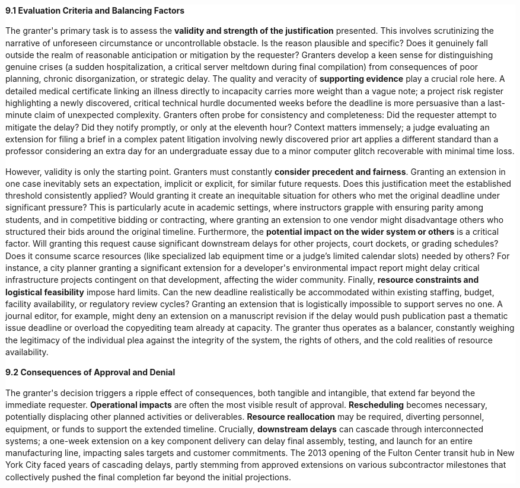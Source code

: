 **9.1 Evaluation Criteria and Balancing Factors**

The granter's primary task is to assess the **validity and strength of the justification** presented. This involves scrutinizing the narrative of unforeseen circumstance or uncontrollable obstacle. Is the reason plausible and specific? Does it genuinely fall outside the realm of reasonable anticipation or mitigation by the requester? Granters develop a keen sense for distinguishing genuine crises (a sudden hospitalization, a critical server meltdown during final compilation) from consequences of poor planning, chronic disorganization, or strategic delay. The quality and veracity of **supporting evidence** play a crucial role here. A detailed medical certificate linking an illness directly to incapacity carries more weight than a vague note; a project risk register highlighting a newly discovered, critical technical hurdle documented weeks before the deadline is more persuasive than a last-minute claim of unexpected complexity. Granters often probe for consistency and completeness: Did the requester attempt to mitigate the delay? Did they notify promptly, or only at the eleventh hour? Context matters immensely; a judge evaluating an extension for filing a brief in a complex patent litigation involving newly discovered prior art applies a different standard than a professor considering an extra day for an undergraduate essay due to a minor computer glitch recoverable with minimal time loss.

However, validity is only the starting point. Granters must constantly **consider precedent and fairness**. Granting an extension in one case inevitably sets an expectation, implicit or explicit, for similar future requests. Does this justification meet the established threshold consistently applied? Would granting it create an inequitable situation for others who met the original deadline under significant pressure? This is particularly acute in academic settings, where instructors grapple with ensuring parity among students, and in competitive bidding or contracting, where granting an extension to one vendor might disadvantage others who structured their bids around the original timeline. Furthermore, the **potential impact on the wider system or others** is a critical factor. Will granting this request cause significant downstream delays for other projects, court dockets, or grading schedules? Does it consume scarce resources (like specialized lab equipment time or a judge’s limited calendar slots) needed by others? For instance, a city planner granting a significant extension for a developer's environmental impact report might delay critical infrastructure projects contingent on that development, affecting the wider community. Finally, **resource constraints and logistical feasibility** impose hard limits. Can the new deadline realistically be accommodated within existing staffing, budget, facility availability, or regulatory review cycles? Granting an extension that is logistically impossible to support serves no one. A journal editor, for example, might deny an extension on a manuscript revision if the delay would push publication past a thematic issue deadline or overload the copyediting team already at capacity. The granter thus operates as a balancer, constantly weighing the legitimacy of the individual plea against the integrity of the system, the rights of others, and the cold realities of resource availability.

**9.2 Consequences of Approval and Denial**

The granter's decision triggers a ripple effect of consequences, both tangible and intangible, that extend far beyond the immediate requester. **Operational impacts** are often the most visible result of approval. **Rescheduling** becomes necessary, potentially displacing other planned activities or deliverables. **Resource reallocation** may be required, diverting personnel, equipment, or funds to support the extended timeline. Crucially, **downstream delays** can cascade through interconnected systems; a one-week extension on a key component delivery can delay final assembly, testing, and launch for an entire manufacturing line, impacting sales targets and customer commitments. The 2013 opening of the Fulton Center transit hub in New York City faced years of cascading delays, partly stemming from approved extensions on various subcontractor milestones that collectively pushed the final completion far beyond the initial projections.
